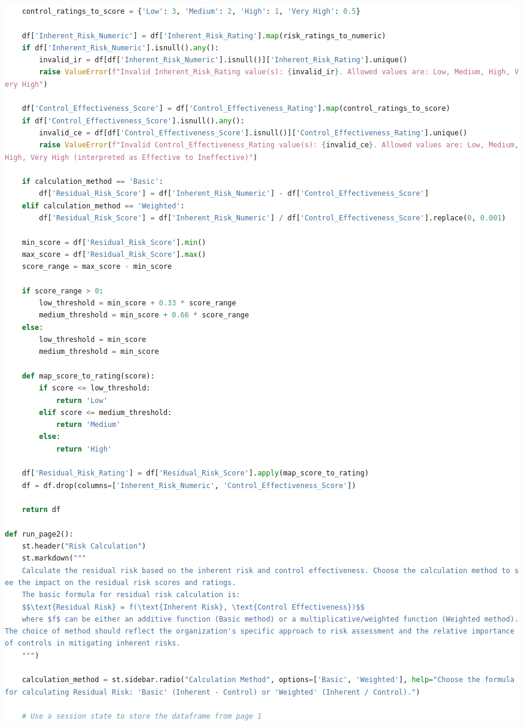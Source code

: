 ```python
    control_ratings_to_score = {'Low': 3, 'Medium': 2, 'High': 1, 'Very High': 0.5}

    df['Inherent_Risk_Numeric'] = df['Inherent_Risk_Rating'].map(risk_ratings_to_numeric)
    if df['Inherent_Risk_Numeric'].isnull().any():
        invalid_ir = df[df['Inherent_Risk_Numeric'].isnull()]['Inherent_Risk_Rating'].unique()
        raise ValueError(f"Invalid Inherent_Risk_Rating value(s): {invalid_ir}. Allowed values are: Low, Medium, High, Very High")

    df['Control_Effectiveness_Score'] = df['Control_Effectiveness_Rating'].map(control_ratings_to_score)
    if df['Control_Effectiveness_Score'].isnull().any():
        invalid_ce = df[df['Control_Effectiveness_Score'].isnull()]['Control_Effectiveness_Rating'].unique()
        raise ValueError(f"Invalid Control_Effectiveness_Rating value(s): {invalid_ce}. Allowed values are: Low, Medium, High, Very High (interpreted as Effective to Ineffective)")

    if calculation_method == 'Basic':
        df['Residual_Risk_Score'] = df['Inherent_Risk_Numeric'] - df['Control_Effectiveness_Score']
    elif calculation_method == 'Weighted':
        df['Residual_Risk_Score'] = df['Inherent_Risk_Numeric'] / df['Control_Effectiveness_Score'].replace(0, 0.001)

    min_score = df['Residual_Risk_Score'].min()
    max_score = df['Residual_Risk_Score'].max()
    score_range = max_score - min_score

    if score_range > 0:
        low_threshold = min_score + 0.33 * score_range
        medium_threshold = min_score + 0.66 * score_range
    else:
        low_threshold = min_score
        medium_threshold = min_score

    def map_score_to_rating(score):
        if score <= low_threshold:
            return 'Low'
        elif score <= medium_threshold:
            return 'Medium'
        else:
            return 'High'

    df['Residual_Risk_Rating'] = df['Residual_Risk_Score'].apply(map_score_to_rating)
    df = df.drop(columns=['Inherent_Risk_Numeric', 'Control_Effectiveness_Score'])

    return df

def run_page2():
    st.header("Risk Calculation")
    st.markdown("""
    Calculate the residual risk based on the inherent risk and control effectiveness. Choose the calculation method to see the impact on the residual risk scores and ratings.
    The basic formula for residual risk calculation is:
    $$\text{Residual Risk} = f(\text{Inherent Risk}, \text{Control Effectiveness})$$
    where $f$ can be either an additive function (Basic method) or a multiplicative/weighted function (Weighted method). The choice of method should reflect the organization's specific approach to risk assessment and the relative importance of controls in mitigating inherent risks.
    """)

    calculation_method = st.sidebar.radio("Calculation Method", options=['Basic', 'Weighted'], help="Choose the formula for calculating Residual Risk: 'Basic' (Inherent - Control) or 'Weighted' (Inherent / Control).")

    # Use a session state to store the dataframe from page 1
```